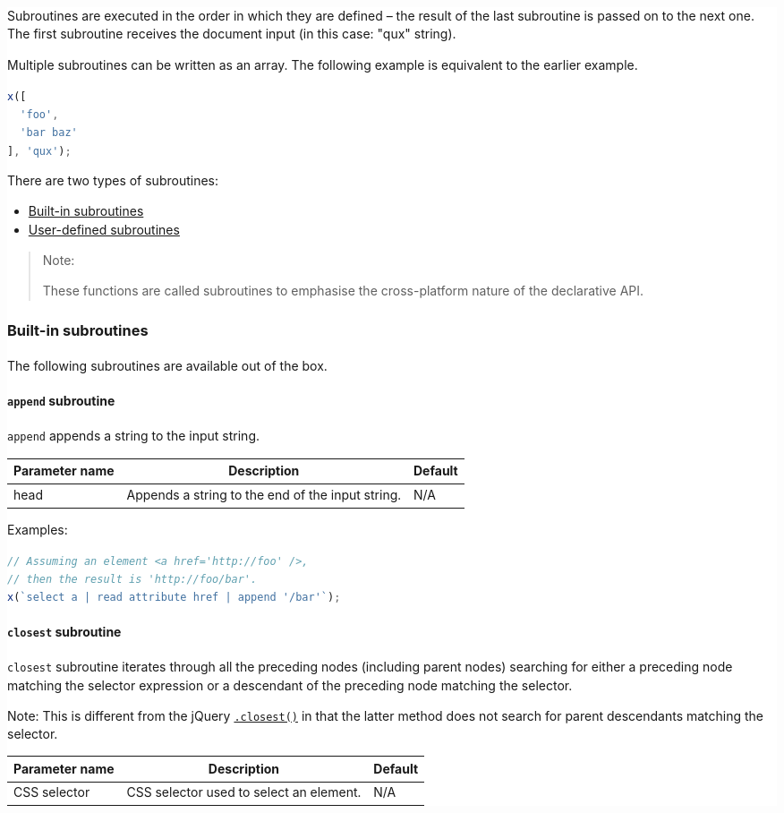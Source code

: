 Subroutines are executed in the order in which they are defined – the result of the last subroutine is passed on to the next one. The first subroutine receives the document input (in this case: "qux" string).

Multiple subroutines can be written as an array. The following example is equivalent to the earlier example.

```js
x([
  'foo',
  'bar baz'
], 'qux');

```

There are two types of subroutines:

* [Built-in subroutines](#built-in-subroutines)
* [User-defined subroutines](#user-defined-subroutines)

> Note:
>
> These functions are called subroutines to emphasise the cross-platform nature of the declarative API.

### Built-in subroutines

The following subroutines are available out of the box.

#### `append` subroutine

`append` appends a string to the input string.

|Parameter name|Description|Default|
|---|---|---|
|head|Appends a string to the end of the input string.|N/A|

Examples:

```js
// Assuming an element <a href='http://foo' />,
// then the result is 'http://foo/bar'.
x(`select a | read attribute href | append '/bar'`);

```

#### `closest` subroutine

`closest` subroutine iterates through all the preceding nodes (including parent nodes) searching for either a preceding node matching the selector expression or a descendant of the preceding node matching the selector.

Note: This is different from the jQuery [`.closest()`](https://api.jquery.com/closest/) in that the latter method does not search for parent descendants matching the selector.

|Parameter name|Description|Default|
|---|---|---|
|CSS selector|CSS selector used to select an element.|N/A|
